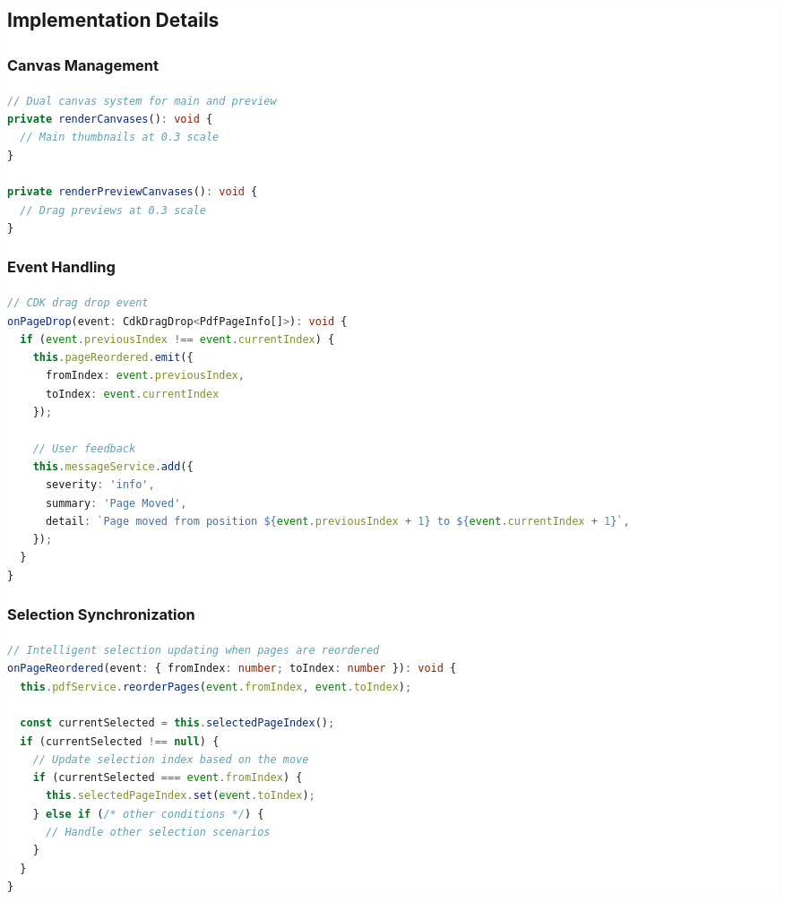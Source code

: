 ## Implementation Details

### Canvas Management
```typescript
// Dual canvas system for main and preview
private renderCanvases(): void {
  // Main thumbnails at 0.3 scale
}

private renderPreviewCanvases(): void {
  // Drag previews at 0.3 scale
}
```

### Event Handling
```typescript
// CDK drag drop event
onPageDrop(event: CdkDragDrop<PdfPageInfo[]>): void {
  if (event.previousIndex !== event.currentIndex) {
    this.pageReordered.emit({
      fromIndex: event.previousIndex,
      toIndex: event.currentIndex
    });
    
    // User feedback
    this.messageService.add({
      severity: 'info',
      summary: 'Page Moved',
      detail: `Page moved from position ${event.previousIndex + 1} to ${event.currentIndex + 1}`,
    });
  }
}
```

### Selection Synchronization
```typescript
// Intelligent selection updating when pages are reordered
onPageReordered(event: { fromIndex: number; toIndex: number }): void {
  this.pdfService.reorderPages(event.fromIndex, event.toIndex);
  
  const currentSelected = this.selectedPageIndex();
  if (currentSelected !== null) {
    // Update selection index based on the move
    if (currentSelected === event.fromIndex) {
      this.selectedPageIndex.set(event.toIndex);
    } else if (/* other conditions */) {
      // Handle other selection scenarios
    }
  }
}
```
